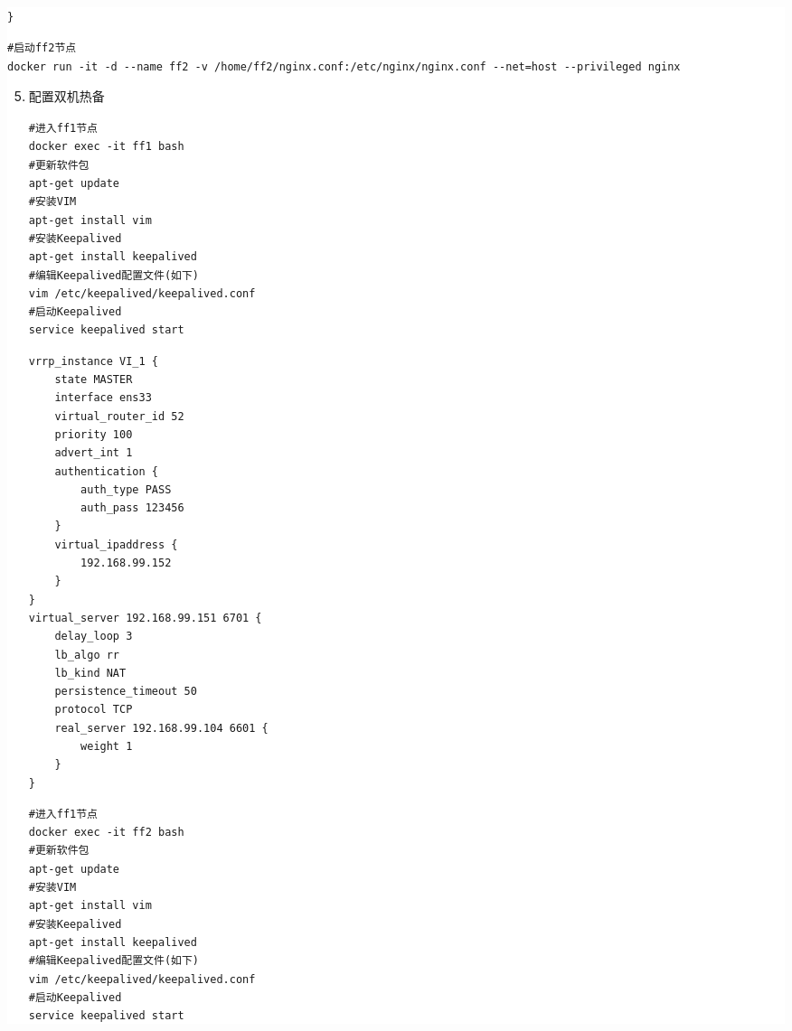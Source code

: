    ```shell
   }
   ```

   ```shell
   #启动ff2节点
   docker run -it -d --name ff2 -v /home/ff2/nginx.conf:/etc/nginx/nginx.conf --net=host --privileged nginx
   ```

5. 配置双机热备

   ```shell
   #进入ff1节点
   docker exec -it ff1 bash
   #更新软件包
   apt-get update
   #安装VIM
   apt-get install vim
   #安装Keepalived
   apt-get install keepalived
   #编辑Keepalived配置文件(如下)
   vim /etc/keepalived/keepalived.conf
   #启动Keepalived
   service keepalived start
   ```

   ```shell
   vrrp_instance VI_1 {
       state MASTER
       interface ens33
       virtual_router_id 52
       priority 100
       advert_int 1
       authentication {
           auth_type PASS
           auth_pass 123456
       }
       virtual_ipaddress {
           192.168.99.152
       }
   }
   virtual_server 192.168.99.151 6701 {
       delay_loop 3
       lb_algo rr
       lb_kind NAT
       persistence_timeout 50
       protocol TCP
       real_server 192.168.99.104 6601 {
           weight 1
       }
   }
   ```

   ```shell
   #进入ff1节点
   docker exec -it ff2 bash
   #更新软件包
   apt-get update
   #安装VIM
   apt-get install vim
   #安装Keepalived
   apt-get install keepalived
   #编辑Keepalived配置文件(如下)
   vim /etc/keepalived/keepalived.conf
   #启动Keepalived
   service keepalived start
   ```